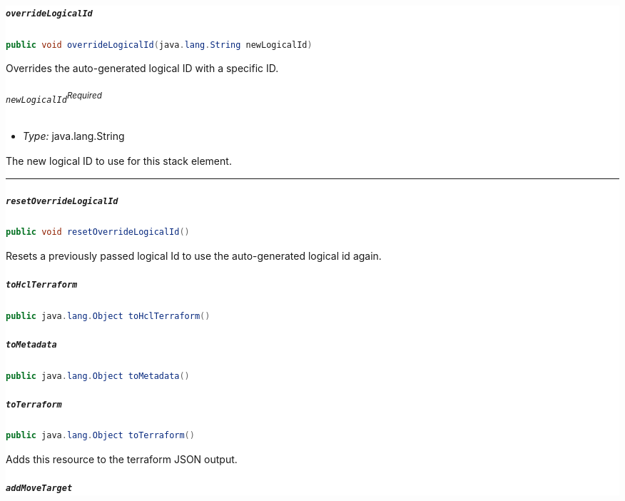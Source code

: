 ##### `overrideLogicalId` <a name="overrideLogicalId" id="@cdktf/provider-gitlab.instanceVariable.InstanceVariable.overrideLogicalId"></a>

```java
public void overrideLogicalId(java.lang.String newLogicalId)
```

Overrides the auto-generated logical ID with a specific ID.

###### `newLogicalId`<sup>Required</sup> <a name="newLogicalId" id="@cdktf/provider-gitlab.instanceVariable.InstanceVariable.overrideLogicalId.parameter.newLogicalId"></a>

- *Type:* java.lang.String

The new logical ID to use for this stack element.

---

##### `resetOverrideLogicalId` <a name="resetOverrideLogicalId" id="@cdktf/provider-gitlab.instanceVariable.InstanceVariable.resetOverrideLogicalId"></a>

```java
public void resetOverrideLogicalId()
```

Resets a previously passed logical Id to use the auto-generated logical id again.

##### `toHclTerraform` <a name="toHclTerraform" id="@cdktf/provider-gitlab.instanceVariable.InstanceVariable.toHclTerraform"></a>

```java
public java.lang.Object toHclTerraform()
```

##### `toMetadata` <a name="toMetadata" id="@cdktf/provider-gitlab.instanceVariable.InstanceVariable.toMetadata"></a>

```java
public java.lang.Object toMetadata()
```

##### `toTerraform` <a name="toTerraform" id="@cdktf/provider-gitlab.instanceVariable.InstanceVariable.toTerraform"></a>

```java
public java.lang.Object toTerraform()
```

Adds this resource to the terraform JSON output.

##### `addMoveTarget` <a name="addMoveTarget" id="@cdktf/provider-gitlab.instanceVariable.InstanceVariable.addMoveTarget"></a>
